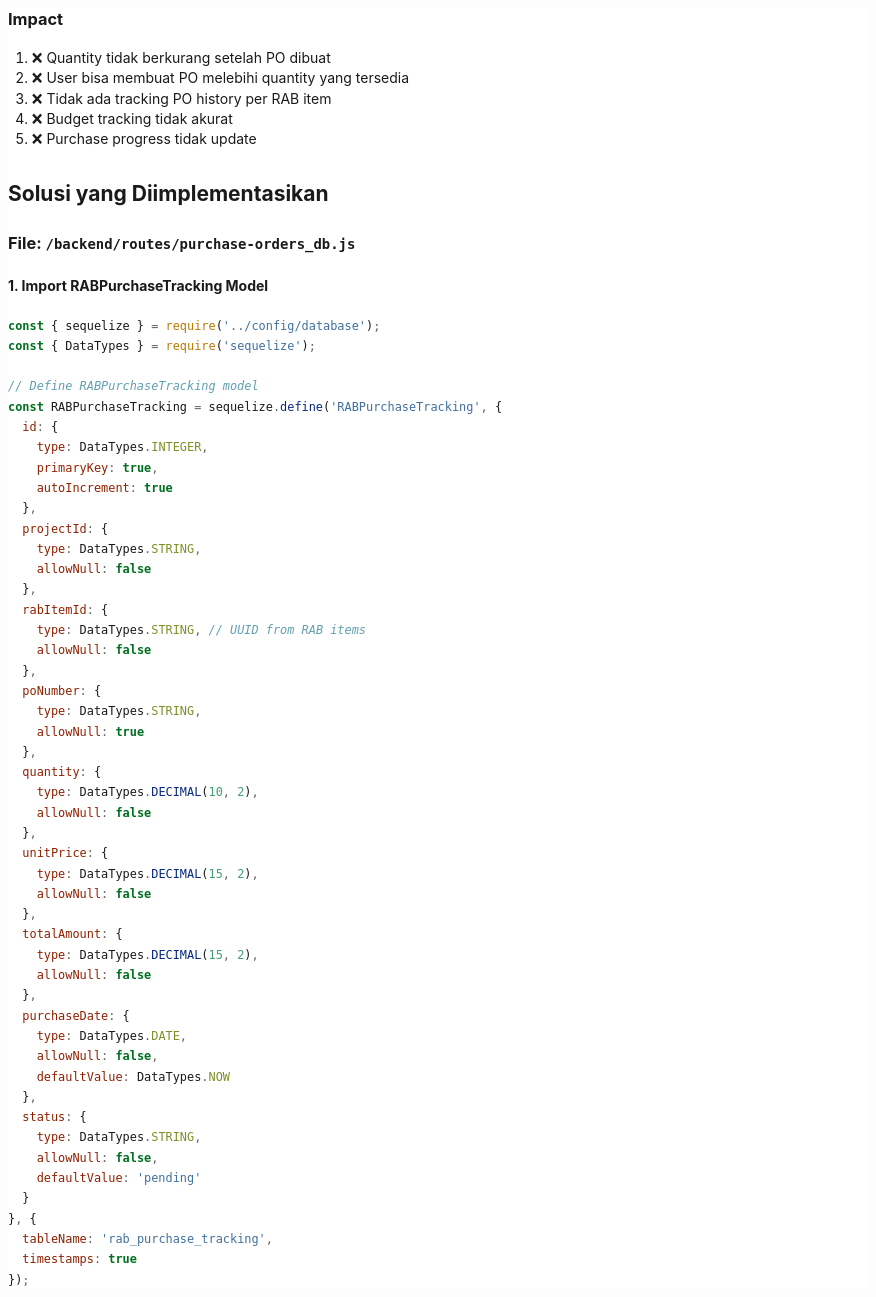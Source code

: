 ### Impact
1. ❌ Quantity tidak berkurang setelah PO dibuat
2. ❌ User bisa membuat PO melebihi quantity yang tersedia
3. ❌ Tidak ada tracking PO history per RAB item
4. ❌ Budget tracking tidak akurat
5. ❌ Purchase progress tidak update

## Solusi yang Diimplementasikan

### File: `/backend/routes/purchase-orders_db.js`

#### 1. Import RABPurchaseTracking Model

```javascript
const { sequelize } = require('../config/database');
const { DataTypes } = require('sequelize');

// Define RABPurchaseTracking model
const RABPurchaseTracking = sequelize.define('RABPurchaseTracking', {
  id: {
    type: DataTypes.INTEGER,
    primaryKey: true,
    autoIncrement: true
  },
  projectId: {
    type: DataTypes.STRING,
    allowNull: false
  },
  rabItemId: {
    type: DataTypes.STRING, // UUID from RAB items
    allowNull: false
  },
  poNumber: {
    type: DataTypes.STRING,
    allowNull: true
  },
  quantity: {
    type: DataTypes.DECIMAL(10, 2),
    allowNull: false
  },
  unitPrice: {
    type: DataTypes.DECIMAL(15, 2),
    allowNull: false
  },
  totalAmount: {
    type: DataTypes.DECIMAL(15, 2),
    allowNull: false
  },
  purchaseDate: {
    type: DataTypes.DATE,
    allowNull: false,
    defaultValue: DataTypes.NOW
  },
  status: {
    type: DataTypes.STRING,
    allowNull: false,
    defaultValue: 'pending'
  }
}, {
  tableName: 'rab_purchase_tracking',
  timestamps: true
});
```
